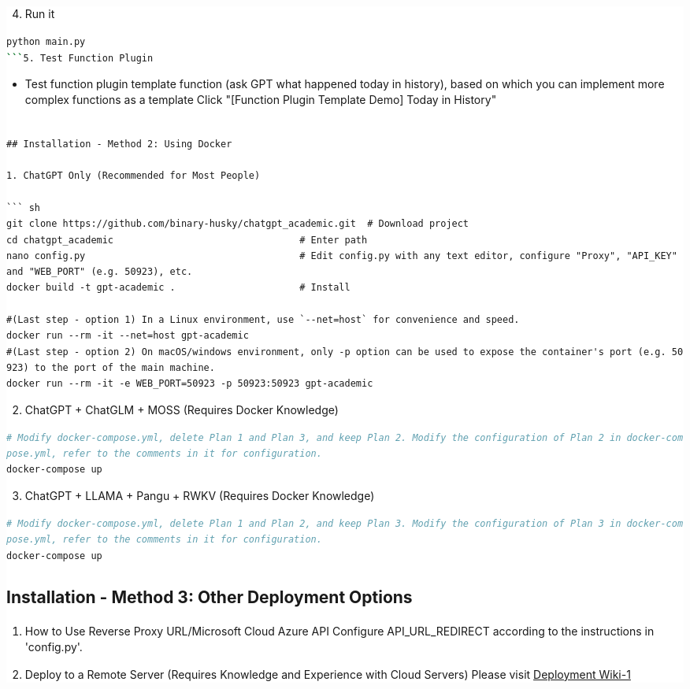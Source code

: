 </p>
</details>



4. Run it
```sh
python main.py
```5. Test Function Plugin
```
- Test function plugin template function (ask GPT what happened today in history), based on which you can implement more complex functions as a template
    Click "[Function Plugin Template Demo] Today in History"
```

## Installation - Method 2: Using Docker

1. ChatGPT Only (Recommended for Most People)

``` sh
git clone https://github.com/binary-husky/chatgpt_academic.git  # Download project
cd chatgpt_academic                                 # Enter path
nano config.py                                      # Edit config.py with any text editor, configure "Proxy", "API_KEY" and "WEB_PORT" (e.g. 50923), etc.
docker build -t gpt-academic .                      # Install

#(Last step - option 1) In a Linux environment, use `--net=host` for convenience and speed.
docker run --rm -it --net=host gpt-academic
#(Last step - option 2) On macOS/windows environment, only -p option can be used to expose the container's port (e.g. 50923) to the port of the main machine.
docker run --rm -it -e WEB_PORT=50923 -p 50923:50923 gpt-academic
```

2. ChatGPT + ChatGLM + MOSS (Requires Docker Knowledge)

``` sh
# Modify docker-compose.yml, delete Plan 1 and Plan 3, and keep Plan 2. Modify the configuration of Plan 2 in docker-compose.yml, refer to the comments in it for configuration.
docker-compose up
```

3. ChatGPT + LLAMA + Pangu + RWKV (Requires Docker Knowledge)

``` sh
# Modify docker-compose.yml, delete Plan 1 and Plan 2, and keep Plan 3. Modify the configuration of Plan 3 in docker-compose.yml, refer to the comments in it for configuration.
docker-compose up
```

## Installation - Method 3: Other Deployment Options

1. How to Use Reverse Proxy URL/Microsoft Cloud Azure API
Configure API_URL_REDIRECT according to the instructions in 'config.py'.

2. Deploy to a Remote Server (Requires Knowledge and Experience with Cloud Servers)
Please visit [Deployment Wiki-1](https://github.com/binary-husky/chatgpt_academic/wiki/%E4%BA%91%E6%9C%8D%E5%8A%A1%E5%99%A8%E8%BF%9C%E7%A8%8B%E9%83%A8%E7%BD%B2%E6%8C%87%E5%8D%97)
